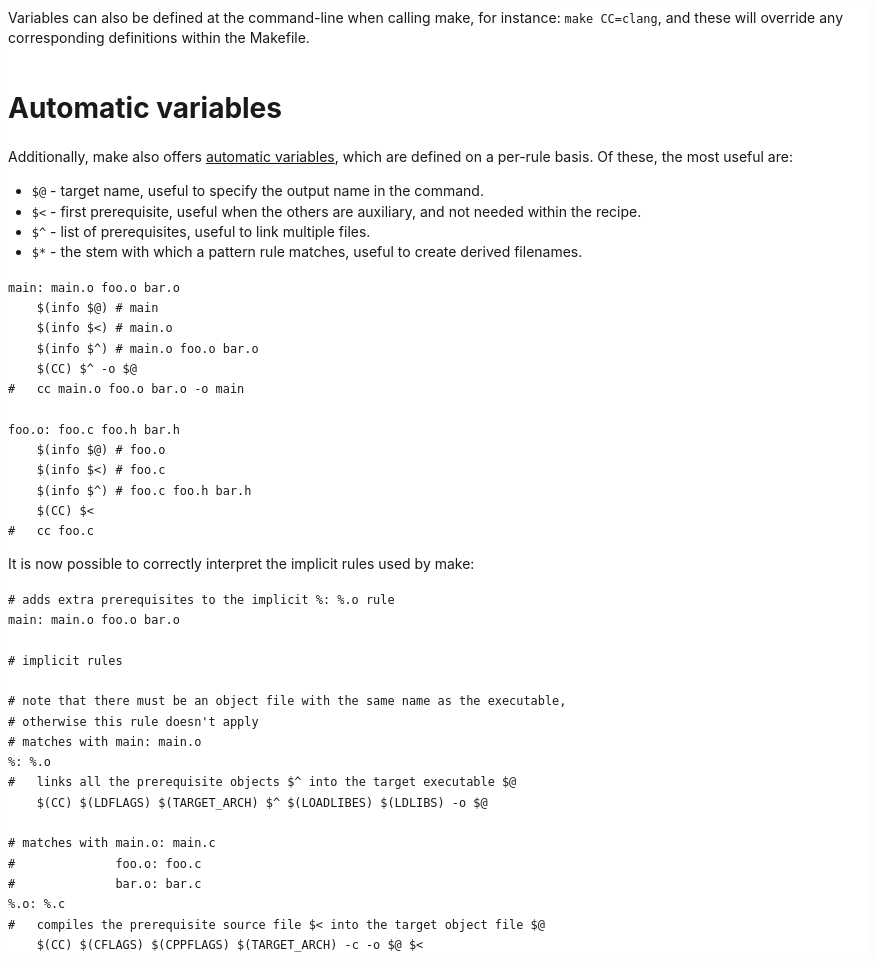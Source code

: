 Variables can also be defined at the command-line when calling make, for instance: `make CC=clang`, and these will override any corresponding definitions within the Makefile.

# Automatic variables
Additionally, make also offers [automatic variables](https://www.gnu.org/software/make/manual/html_node/Automatic-Variables.html#Automatic-Variables), which are defined on a per-rule basis. Of these, the most useful are:

* `$@` - target name, useful to specify the output name in the command.
* `$<` - first prerequisite, useful when the others are auxiliary, and not needed within the recipe.
* `$^` - list of prerequisites, useful to link multiple files.
* `$*` - the stem with which a pattern rule matches, useful to create derived filenames.

```make
main: main.o foo.o bar.o
    $(info $@) # main
    $(info $<) # main.o
    $(info $^) # main.o foo.o bar.o
    $(CC) $^ -o $@
#   cc main.o foo.o bar.o -o main

foo.o: foo.c foo.h bar.h
    $(info $@) # foo.o
    $(info $<) # foo.c
    $(info $^) # foo.c foo.h bar.h
    $(CC) $<
#   cc foo.c
```

It is now possible to correctly interpret the implicit rules used by make:

```make
# adds extra prerequisites to the implicit %: %.o rule
main: main.o foo.o bar.o

# implicit rules

# note that there must be an object file with the same name as the executable,
# otherwise this rule doesn't apply
# matches with main: main.o
%: %.o
#   links all the prerequisite objects $^ into the target executable $@
    $(CC) $(LDFLAGS) $(TARGET_ARCH) $^ $(LOADLIBES) $(LDLIBS) -o $@

# matches with main.o: main.c
#              foo.o: foo.c
#              bar.o: bar.c
%.o: %.c
#   compiles the prerequisite source file $< into the target object file $@
    $(CC) $(CFLAGS) $(CPPFLAGS) $(TARGET_ARCH) -c -o $@ $<
```
